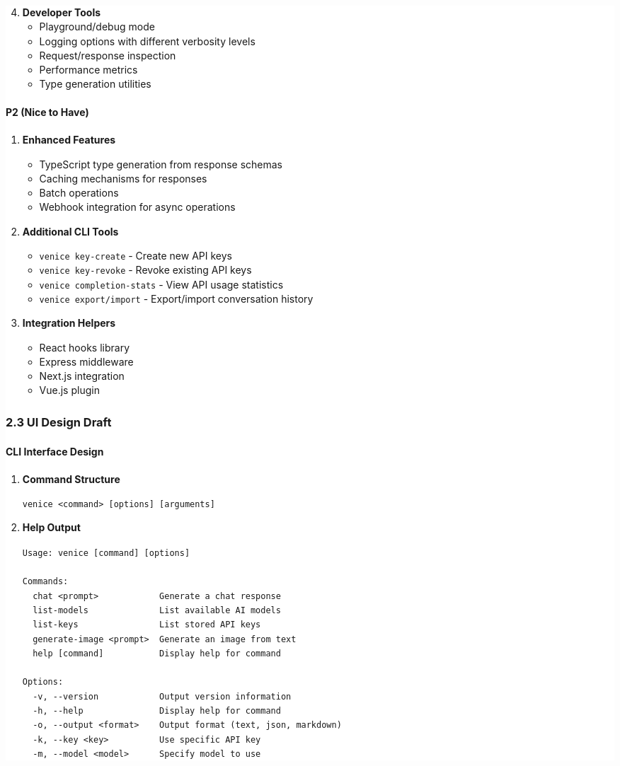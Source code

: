 4. **Developer Tools**
   - Playground/debug mode
   - Logging options with different verbosity levels
   - Request/response inspection
   - Performance metrics
   - Type generation utilities

#### P2 (Nice to Have)

1. **Enhanced Features**
   - TypeScript type generation from response schemas
   - Caching mechanisms for responses
   - Batch operations
   - Webhook integration for async operations

2. **Additional CLI Tools**
   - `venice key-create` - Create new API keys
   - `venice key-revoke` - Revoke existing API keys
   - `venice completion-stats` - View API usage statistics
   - `venice export/import` - Export/import conversation history

3. **Integration Helpers**
   - React hooks library
   - Express middleware
   - Next.js integration
   - Vue.js plugin

### 2.3 UI Design Draft

#### CLI Interface Design

1. **Command Structure**
   ```
   venice <command> [options] [arguments]
   ```

2. **Help Output**
   ```
   Usage: venice [command] [options]

   Commands:
     chat <prompt>            Generate a chat response
     list-models              List available AI models
     list-keys                List stored API keys
     generate-image <prompt>  Generate an image from text
     help [command]           Display help for command

   Options:
     -v, --version            Output version information
     -h, --help               Display help for command
     -o, --output <format>    Output format (text, json, markdown)
     -k, --key <key>          Use specific API key
     -m, --model <model>      Specify model to use
   ```
